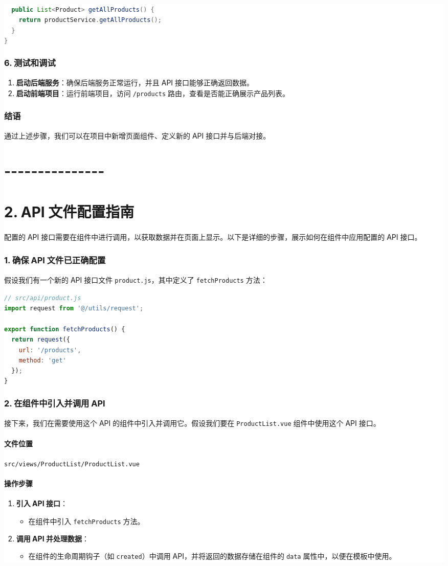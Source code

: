 ```java
  public List<Product> getAllProducts() {
    return productService.getAllProducts();
  }
}
```

### 6. 测试和调试

1. **启动后端服务**：确保后端服务正常运行，并且 API 接口能够正确返回数据。
2. **启动前端项目**：运行前端项目，访问 `/products` 路由，查看是否能正确展示产品列表。

### 结语

通过上述步骤，我们可以在项目中新增页面组件、定义新的 API 接口并与后端对接。

# ---------------

# 2. API 文件配置指南

配置的 API 接口需要在组件中进行调用，以获取数据并在页面上显示。以下是详细的步骤，展示如何在组件中应用配置的 API 接口。

### 1. 确保 API 文件已正确配置

假设我们有一个新的 API 接口文件 `product.js`，其中定义了 `fetchProducts` 方法：

```javascript
// src/api/product.js
import request from '@/utils/request';

export function fetchProducts() {
  return request({
    url: '/products',
    method: 'get'
  });
}
```

### 2. 在组件中引入并调用 API

接下来，我们在需要使用这个 API 的组件中引入并调用它。假设我们要在 `ProductList.vue` 组件中使用这个 API 接口。

#### 文件位置

`src/views/ProductList/ProductList.vue`

#### 操作步骤

1. **引入 API 接口**：
   - 在组件中引入 `fetchProducts` 方法。

2. **调用 API 并处理数据**：
   - 在组件的生命周期钩子（如 `created`）中调用 API，并将返回的数据存储在组件的 `data` 属性中，以便在模板中使用。
